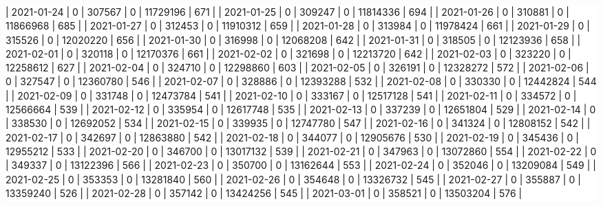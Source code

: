 | 2021-01-24 | 0 | 307567 | 0 | 11729196 | 671 |
| 2021-01-25 | 0 | 309247 | 0 | 11814336 | 694 |
| 2021-01-26 | 0 | 310881 | 0 | 11866968 | 685 |
| 2021-01-27 | 0 | 312453 | 0 | 11910312 | 659 |
| 2021-01-28 | 0 | 313984 | 0 | 11978424 | 661 |
| 2021-01-29 | 0 | 315526 | 0 | 12020220 | 656 |
| 2021-01-30 | 0 | 316998 | 0 | 12068208 | 642 |
| 2021-01-31 | 0 | 318505 | 0 | 12123936 | 658 |
| 2021-02-01 | 0 | 320118 | 0 | 12170376 | 661 |
| 2021-02-02 | 0 | 321698 | 0 | 12213720 | 642 |
| 2021-02-03 | 0 | 323220 | 0 | 12258612 | 627 |
| 2021-02-04 | 0 | 324710 | 0 | 12298860 | 603 |
| 2021-02-05 | 0 | 326191 | 0 | 12328272 | 572 |
| 2021-02-06 | 0 | 327547 | 0 | 12360780 | 546 |
| 2021-02-07 | 0 | 328886 | 0 | 12393288 | 532 |
| 2021-02-08 | 0 | 330330 | 0 | 12442824 | 544 |
| 2021-02-09 | 0 | 331748 | 0 | 12473784 | 541 |
| 2021-02-10 | 0 | 333167 | 0 | 12517128 | 541 |
| 2021-02-11 | 0 | 334572 | 0 | 12566664 | 539 |
| 2021-02-12 | 0 | 335954 | 0 | 12617748 | 535 |
| 2021-02-13 | 0 | 337239 | 0 | 12651804 | 529 |
| 2021-02-14 | 0 | 338530 | 0 | 12692052 | 534 |
| 2021-02-15 | 0 | 339935 | 0 | 12747780 | 547 |
| 2021-02-16 | 0 | 341324 | 0 | 12808152 | 542 |
| 2021-02-17 | 0 | 342697 | 0 | 12863880 | 542 |
| 2021-02-18 | 0 | 344077 | 0 | 12905676 | 530 |
| 2021-02-19 | 0 | 345436 | 0 | 12955212 | 533 |
| 2021-02-20 | 0 | 346700 | 0 | 13017132 | 539 |
| 2021-02-21 | 0 | 347963 | 0 | 13072860 | 554 |
| 2021-02-22 | 0 | 349337 | 0 | 13122396 | 566 |
| 2021-02-23 | 0 | 350700 | 0 | 13162644 | 553 |
| 2021-02-24 | 0 | 352046 | 0 | 13209084 | 549 |
| 2021-02-25 | 0 | 353353 | 0 | 13281840 | 560 |
| 2021-02-26 | 0 | 354648 | 0 | 13326732 | 545 |
| 2021-02-27 | 0 | 355887 | 0 | 13359240 | 526 |
| 2021-02-28 | 0 | 357142 | 0 | 13424256 | 545 |
| 2021-03-01 | 0 | 358521 | 0 | 13503204 | 576 |
